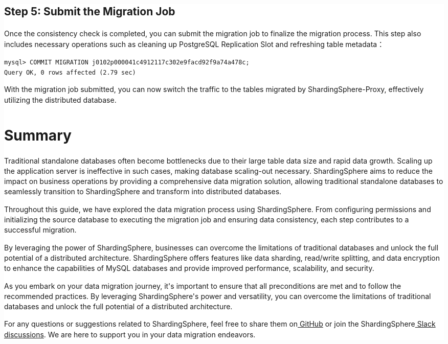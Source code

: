 ## Step 5: Submit the Migration Job

Once the consistency check is completed, you can submit the migration job to finalize the migration process. This step also includes necessary operations such as cleaning up PostgreSQL Replication Slot and refreshing table metadata：

```
mysql> COMMIT MIGRATION j0102p000041c4912117c302e9facd92f9a74a478c;
Query OK, 0 rows affected (2.79 sec)
```

With the migration job submitted, you can now switch the traffic to the tables migrated by ShardingSphere-Proxy, effectively utilizing the distributed database.

# Summary

Traditional standalone databases often become bottlenecks due to their large table data size and rapid data growth. Scaling up the application server is ineffective in such cases, making database scaling-out necessary. ShardingSphere aims to reduce the impact on business operations by providing a comprehensive data migration solution, allowing traditional standalone databases to seamlessly transition to ShardingSphere and transform into distributed databases.

Throughout this guide, we have explored the data migration process using ShardingSphere. From configuring permissions and initializing the source database to executing the migration job and ensuring data consistency, each step contributes to a successful migration.

By leveraging the power of ShardingSphere, businesses can overcome the limitations of traditional databases and unlock the full potential of a distributed architecture. ShardingSphere offers features like data sharding, read/write splitting, and data encryption to enhance the capabilities of MySQL databases and provide improved performance, scalability, and security.

As you embark on your data migration journey, it's important to ensure that all preconditions are met and to follow the recommended practices. By leveraging ShardingSphere's power and versatility, you can overcome the limitations of traditional databases and unlock the full potential of a distributed architecture.

For any questions or suggestions related to ShardingSphere, feel free to share them on[ GitHub](https://github.com/apache/shardingsphere) or join the ShardingSphere[ Slack discussions](https://app.slack.com/huddle/T026JKU2DPF/C027BBHUJ80). We are here to support you in your data migration endeavors.
